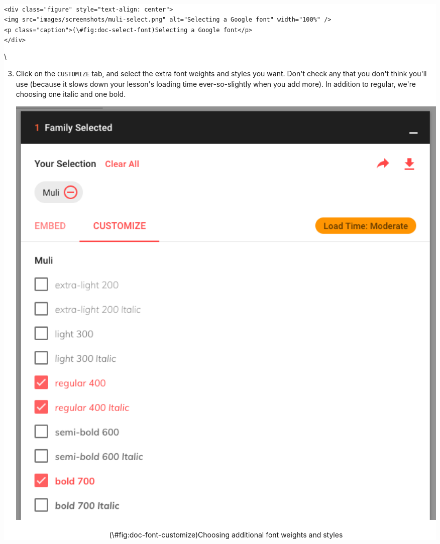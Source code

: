     <div class="figure" style="text-align: center">
    <img src="images/screenshots/muli-select.png" alt="Selecting a Google font" width="100%" />
    <p class="caption">(\#fig:doc-select-font)Selecting a Google font</p>
    </div>

</div>

\


<div class="col2">

3. Click on the `CUSTOMIZE` tab, and select the extra font weights and styles you want. Don't check any that you don't think you'll use (because it slows down your lesson's loading time ever-so-slightly when you add more). In addition to regular, we're choosing one italic and one bold. 

    <div class="figure" style="text-align: center">
    <img src="images/screenshots/google-choices.png" alt="Choosing additional font weights and styles" width="100%" />
    <p class="caption">(\#fig:doc-font-customize)Choosing additional font weights and styles</p>
    </div>
